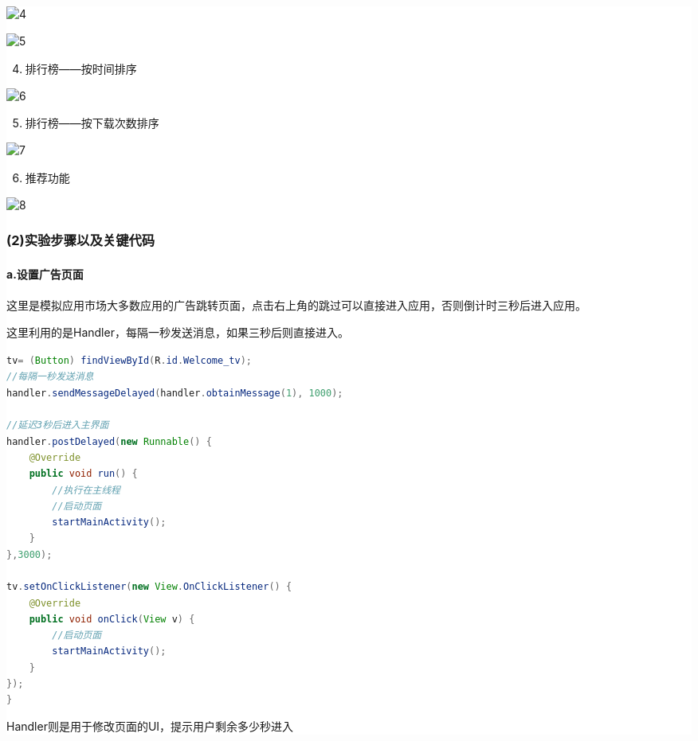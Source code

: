 

![4](https://gitee.com/group_15/final_project/raw/master/report/Group15/16340132LiangYingLin/images/4.png)

![5](https://gitee.com/group_15/final_project/raw/master/report/Group15/16340132LiangYingLin/images/5.png)

4. 排行榜——按时间排序

![6](https://gitee.com/group_15/final_project/raw/master/report/Group15/16340132LiangYingLin/images/6.png)



5. 排行榜——按下载次数排序

![7](https://gitee.com/group_15/final_project/raw/master/report/Group15/16340132LiangYingLin/images/7.png)

6. 推荐功能

![8](https://gitee.com/group_15/final_project/raw/master/report/Group15/16340132LiangYingLin/images/8.png)

### (2)实验步骤以及关键代码

#### a.设置广告页面

这里是模拟应用市场大多数应用的广告跳转页面，点击右上角的跳过可以直接进入应用，否则倒计时三秒后进入应用。

这里利用的是Handler，每隔一秒发送消息，如果三秒后则直接进入。

```java
tv= (Button) findViewById(R.id.Welcome_tv);
//每隔一秒发送消息
handler.sendMessageDelayed(handler.obtainMessage(1), 1000);

//延迟3秒后进入主界面
handler.postDelayed(new Runnable() {
    @Override
    public void run() {
        //执行在主线程
        //启动页面
        startMainActivity();
    }
},3000);

tv.setOnClickListener(new View.OnClickListener() {
    @Override
    public void onClick(View v) {
        //启动页面
        startMainActivity();
    }
});
}
```

Handler则是用于修改页面的UI，提示用户剩余多少秒进入
